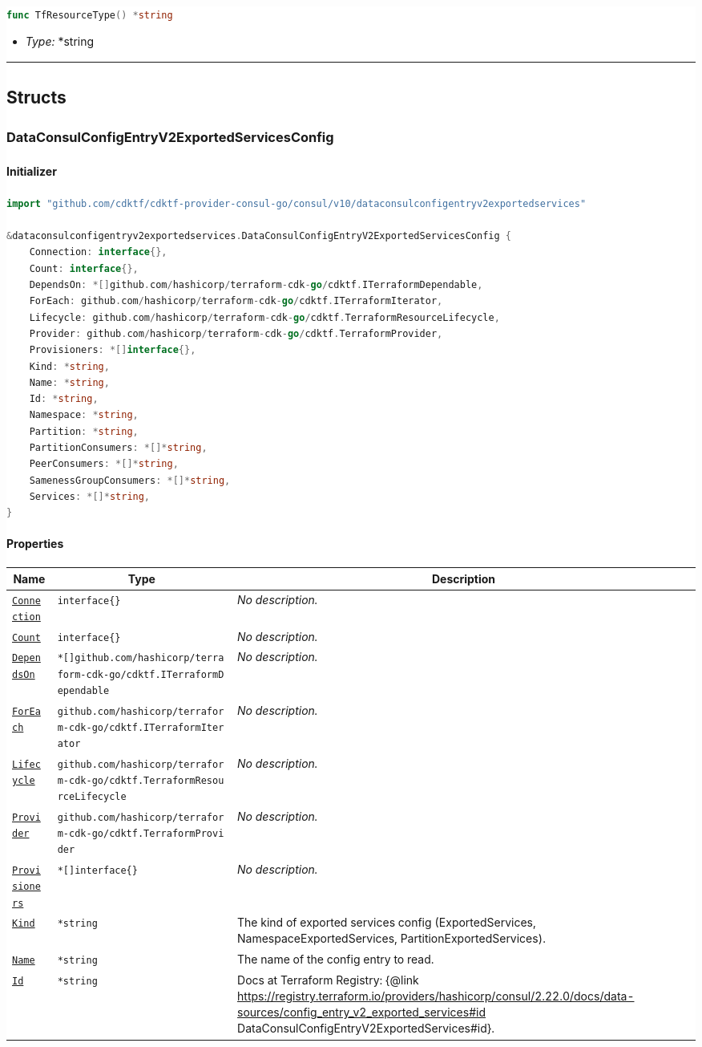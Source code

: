 ```go
func TfResourceType() *string
```

- *Type:* *string

---

## Structs <a name="Structs" id="Structs"></a>

### DataConsulConfigEntryV2ExportedServicesConfig <a name="DataConsulConfigEntryV2ExportedServicesConfig" id="@cdktf/provider-consul.dataConsulConfigEntryV2ExportedServices.DataConsulConfigEntryV2ExportedServicesConfig"></a>

#### Initializer <a name="Initializer" id="@cdktf/provider-consul.dataConsulConfigEntryV2ExportedServices.DataConsulConfigEntryV2ExportedServicesConfig.Initializer"></a>

```go
import "github.com/cdktf/cdktf-provider-consul-go/consul/v10/dataconsulconfigentryv2exportedservices"

&dataconsulconfigentryv2exportedservices.DataConsulConfigEntryV2ExportedServicesConfig {
	Connection: interface{},
	Count: interface{},
	DependsOn: *[]github.com/hashicorp/terraform-cdk-go/cdktf.ITerraformDependable,
	ForEach: github.com/hashicorp/terraform-cdk-go/cdktf.ITerraformIterator,
	Lifecycle: github.com/hashicorp/terraform-cdk-go/cdktf.TerraformResourceLifecycle,
	Provider: github.com/hashicorp/terraform-cdk-go/cdktf.TerraformProvider,
	Provisioners: *[]interface{},
	Kind: *string,
	Name: *string,
	Id: *string,
	Namespace: *string,
	Partition: *string,
	PartitionConsumers: *[]*string,
	PeerConsumers: *[]*string,
	SamenessGroupConsumers: *[]*string,
	Services: *[]*string,
}
```

#### Properties <a name="Properties" id="Properties"></a>

| **Name** | **Type** | **Description** |
| --- | --- | --- |
| <code><a href="#@cdktf/provider-consul.dataConsulConfigEntryV2ExportedServices.DataConsulConfigEntryV2ExportedServicesConfig.property.connection">Connection</a></code> | <code>interface{}</code> | *No description.* |
| <code><a href="#@cdktf/provider-consul.dataConsulConfigEntryV2ExportedServices.DataConsulConfigEntryV2ExportedServicesConfig.property.count">Count</a></code> | <code>interface{}</code> | *No description.* |
| <code><a href="#@cdktf/provider-consul.dataConsulConfigEntryV2ExportedServices.DataConsulConfigEntryV2ExportedServicesConfig.property.dependsOn">DependsOn</a></code> | <code>*[]github.com/hashicorp/terraform-cdk-go/cdktf.ITerraformDependable</code> | *No description.* |
| <code><a href="#@cdktf/provider-consul.dataConsulConfigEntryV2ExportedServices.DataConsulConfigEntryV2ExportedServicesConfig.property.forEach">ForEach</a></code> | <code>github.com/hashicorp/terraform-cdk-go/cdktf.ITerraformIterator</code> | *No description.* |
| <code><a href="#@cdktf/provider-consul.dataConsulConfigEntryV2ExportedServices.DataConsulConfigEntryV2ExportedServicesConfig.property.lifecycle">Lifecycle</a></code> | <code>github.com/hashicorp/terraform-cdk-go/cdktf.TerraformResourceLifecycle</code> | *No description.* |
| <code><a href="#@cdktf/provider-consul.dataConsulConfigEntryV2ExportedServices.DataConsulConfigEntryV2ExportedServicesConfig.property.provider">Provider</a></code> | <code>github.com/hashicorp/terraform-cdk-go/cdktf.TerraformProvider</code> | *No description.* |
| <code><a href="#@cdktf/provider-consul.dataConsulConfigEntryV2ExportedServices.DataConsulConfigEntryV2ExportedServicesConfig.property.provisioners">Provisioners</a></code> | <code>*[]interface{}</code> | *No description.* |
| <code><a href="#@cdktf/provider-consul.dataConsulConfigEntryV2ExportedServices.DataConsulConfigEntryV2ExportedServicesConfig.property.kind">Kind</a></code> | <code>*string</code> | The kind of exported services config (ExportedServices, NamespaceExportedServices, PartitionExportedServices). |
| <code><a href="#@cdktf/provider-consul.dataConsulConfigEntryV2ExportedServices.DataConsulConfigEntryV2ExportedServicesConfig.property.name">Name</a></code> | <code>*string</code> | The name of the config entry to read. |
| <code><a href="#@cdktf/provider-consul.dataConsulConfigEntryV2ExportedServices.DataConsulConfigEntryV2ExportedServicesConfig.property.id">Id</a></code> | <code>*string</code> | Docs at Terraform Registry: {@link https://registry.terraform.io/providers/hashicorp/consul/2.22.0/docs/data-sources/config_entry_v2_exported_services#id DataConsulConfigEntryV2ExportedServices#id}. |